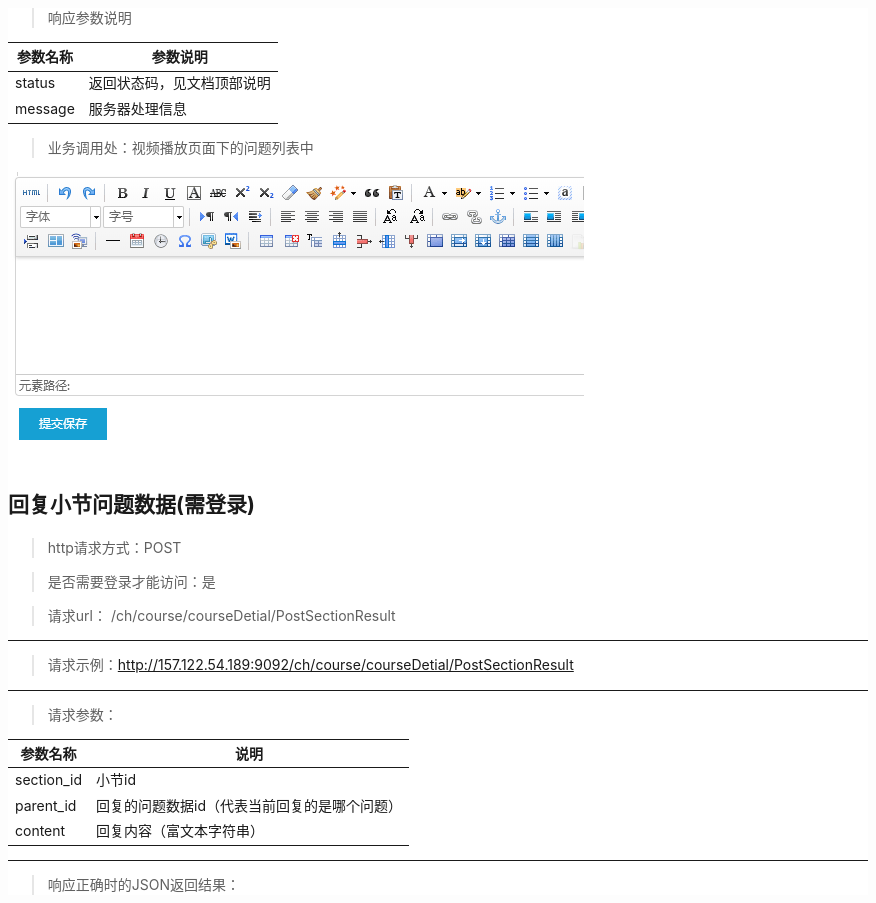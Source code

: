 > 响应参数说明

| 参数名称    | 参数说明          |
| ------- | ------------- |
| status  | 返回状态码，见文档顶部说明 |
| message | 服务器处理信息       |

> 业务调用处：视频播放页面下的问题列表中

![p14](img\p14.png)



## 回复小节问题数据(需登录)

> http请求方式：POST

> 是否需要登录才能访问：是

> 请求url： /ch/course/courseDetial/PostSectionResult

------

> 请求示例：http://157.122.54.189:9092/ch/course/courseDetial/PostSectionResult

------

> 请求参数：

| 参数名称       | 说明                      |
| ---------- | ----------------------- |
| section_id | 小节id                    |
| parent_id  | 回复的问题数据id（代表当前回复的是哪个问题） |
| content    | 回复内容（富文本字符串）            |

------

> 响应正确时的JSON返回结果：
